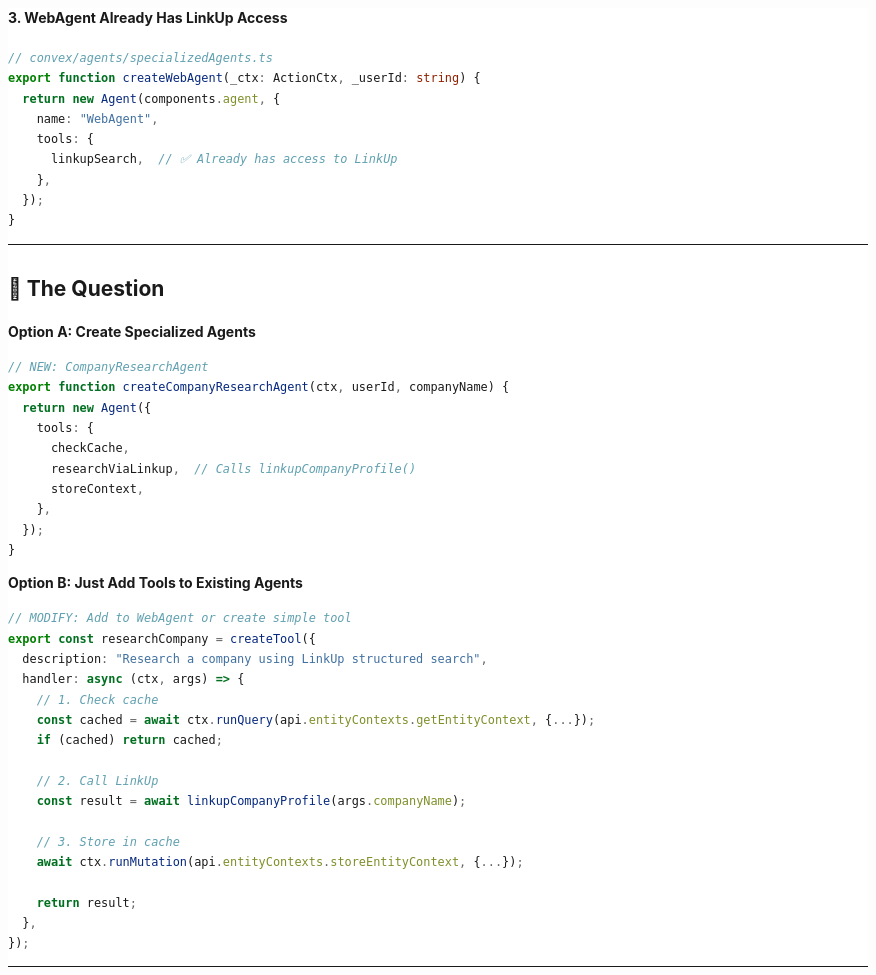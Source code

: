 #### 3. WebAgent Already Has LinkUp Access

```typescript
// convex/agents/specializedAgents.ts
export function createWebAgent(_ctx: ActionCtx, _userId: string) {
  return new Agent(components.agent, {
    name: "WebAgent",
    tools: {
      linkupSearch,  // ✅ Already has access to LinkUp
    },
  });
}
```

---

## 🤔 **The Question**

**Option A: Create Specialized Agents**
```typescript
// NEW: CompanyResearchAgent
export function createCompanyResearchAgent(ctx, userId, companyName) {
  return new Agent({
    tools: {
      checkCache,
      researchViaLinkup,  // Calls linkupCompanyProfile()
      storeContext,
    },
  });
}
```

**Option B: Just Add Tools to Existing Agents**
```typescript
// MODIFY: Add to WebAgent or create simple tool
export const researchCompany = createTool({
  description: "Research a company using LinkUp structured search",
  handler: async (ctx, args) => {
    // 1. Check cache
    const cached = await ctx.runQuery(api.entityContexts.getEntityContext, {...});
    if (cached) return cached;
    
    // 2. Call LinkUp
    const result = await linkupCompanyProfile(args.companyName);
    
    // 3. Store in cache
    await ctx.runMutation(api.entityContexts.storeEntityContext, {...});
    
    return result;
  },
});
```

---